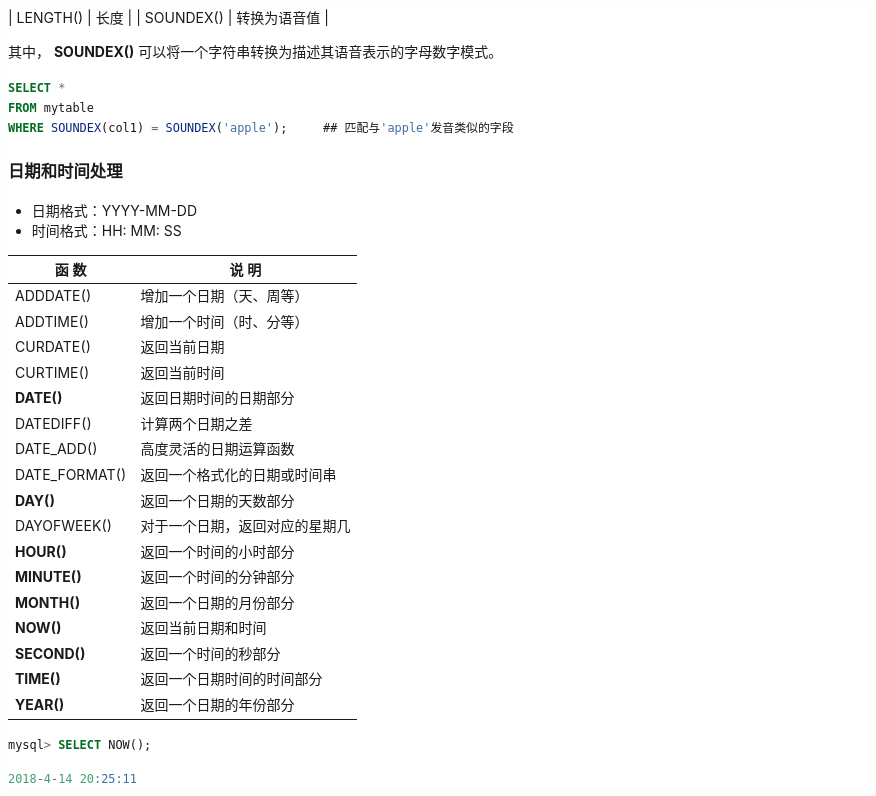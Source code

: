 | LENGTH()  | 长度           |
| SOUNDEX() | 转换为语音值   |

其中， **SOUNDEX()** 可以将一个字符串转换为描述其语音表示的字母数字模式。

```sql
SELECT *
FROM mytable
WHERE SOUNDEX(col1) = SOUNDEX('apple');		## 匹配与'apple'发音类似的字段		
```

### 日期和时间处理

- 日期格式：YYYY-MM-DD
- 时间格式：HH: MM: SS

| 函 数         | 说 明                          |
| ------------- | ------------------------------ |
| ADDDATE()     | 增加一个日期（天、周等）       |
| ADDTIME()     | 增加一个时间（时、分等）       |
| CURDATE()     | 返回当前日期                   |
| CURTIME()     | 返回当前时间                   |
| **DATE()**    | 返回日期时间的日期部分         |
| DATEDIFF()    | 计算两个日期之差               |
| DATE_ADD()    | 高度灵活的日期运算函数         |
| DATE_FORMAT() | 返回一个格式化的日期或时间串   |
| **DAY()**     | 返回一个日期的天数部分         |
| DAYOFWEEK()   | 对于一个日期，返回对应的星期几 |
| **HOUR()**    | 返回一个时间的小时部分         |
| **MINUTE()**  | 返回一个时间的分钟部分         |
| **MONTH()**   | 返回一个日期的月份部分         |
| **NOW()**     | 返回当前日期和时间             |
| **SECOND()**  | 返回一个时间的秒部分           |
| **TIME()**    | 返回一个日期时间的时间部分     |
| **YEAR()**    | 返回一个日期的年份部分         |

```sql
mysql> SELECT NOW();
```

```sql
2018-4-14 20:25:11
```
